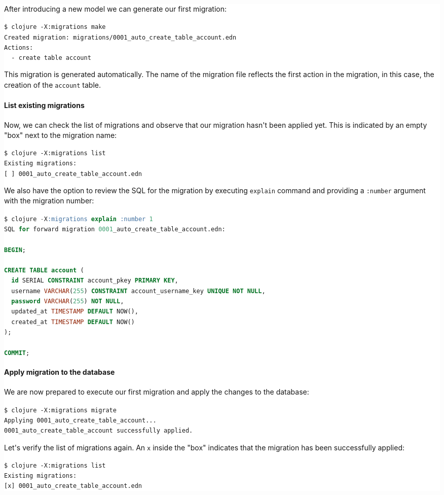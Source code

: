 After introducing a new model we can generate our first migration:

```shell
$ clojure -X:migrations make
Created migration: migrations/0001_auto_create_table_account.edn
Actions:
  - create table account
```

This migration is generated automatically. The name of the migration file reflects the first action in the migration, in this case, the creation of the `account` table. 

#### List existing migrations

Now, we can check the list of migrations and observe that our migration hasn't been applied yet. This is indicated by an empty "box" next to the migration name:

```shell
$ clojure -X:migrations list
Existing migrations:
[ ] 0001_auto_create_table_account.edn
```

We also have the option to review the SQL for the migration by executing `explain` command and providing a `:number` argument with the migration number:

```sql
$ clojure -X:migrations explain :number 1
SQL for forward migration 0001_auto_create_table_account.edn:

BEGIN;

CREATE TABLE account (
  id SERIAL CONSTRAINT account_pkey PRIMARY KEY,
  username VARCHAR(255) CONSTRAINT account_username_key UNIQUE NOT NULL,
  password VARCHAR(255) NOT NULL,
  updated_at TIMESTAMP DEFAULT NOW(),
  created_at TIMESTAMP DEFAULT NOW()
);

COMMIT;
```

#### Apply migration to the database

We are now prepared to execute our first migration and apply the changes to the database:

```shell
$ clojure -X:migrations migrate
Applying 0001_auto_create_table_account...
0001_auto_create_table_account successfully applied.
```

Let's verify the list of migrations again. An `x` inside the "box" indicates that the migration has been successfully applied:

```shell
$ clojure -X:migrations list
Existing migrations:
[x] 0001_auto_create_table_account.edn
```
